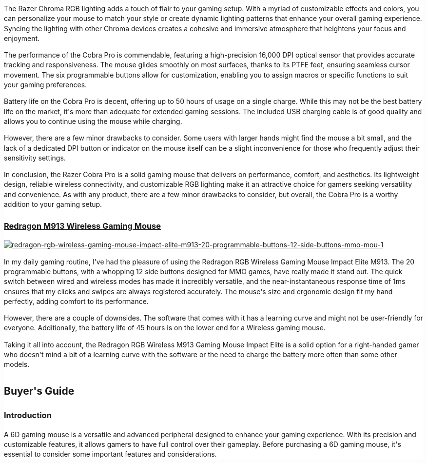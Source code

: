 The Razer Chroma RGB lighting adds a touch of flair to your gaming setup. With a myriad of customizable effects and colors, you can personalize your mouse to match your style or create dynamic lighting patterns that enhance your overall gaming experience. Syncing the lighting with other Chroma devices creates a cohesive and immersive atmosphere that heightens your focus and enjoyment. 

The performance of the Cobra Pro is commendable, featuring a high-precision 16,000 DPI optical sensor that provides accurate tracking and responsiveness. The mouse glides smoothly on most surfaces, thanks to its PTFE feet, ensuring seamless cursor movement. The six programmable buttons allow for customization, enabling you to assign macros or specific functions to suit your gaming preferences. 

Battery life on the Cobra Pro is decent, offering up to 50 hours of usage on a single charge. While this may not be the best battery life on the market, it's more than adequate for extended gaming sessions. The included USB charging cable is of good quality and allows you to continue using the mouse while charging. 

However, there are a few minor drawbacks to consider. Some users with larger hands might find the mouse a bit small, and the lack of a dedicated DPI button or indicator on the mouse itself can be a slight inconvenience for those who frequently adjust their sensitivity settings. 

In conclusion, the Razer Cobra Pro is a solid gaming mouse that delivers on performance, comfort, and aesthetics. Its lightweight design, reliable wireless connectivity, and customizable RGB lighting make it an attractive choice for gamers seeking versatility and convenience. As with any product, there are a few minor drawbacks to consider, but overall, the Cobra Pro is a worthy addition to your gaming setup. 


### [Redragon M913 Wireless Gaming Mouse](https://serp.ly/@serpgames/amazon/6d-gaming-mouse?utm_source=serpgames&utm_medium=website&utm_campaign=serp.games&utm_content=6d-gaming-mouse&utm_term=redragon-m913-wireless-gaming-mouse)

<div class="image"><a href="https://serp.ly/@serpgames/amazon/6d-gaming-mouse?utm_source=serpgames&utm_medium=website&utm_campaign=serp.games&utm_content=6d-gaming-mouse&utm_term=redragon-rgb-wireless-gaming-mouse-impact-elite-m913-20-programmable-buttons-12-side-buttons-mmo-mou-1"><img alt="redragon-rgb-wireless-gaming-mouse-impact-elite-m913-20-programmable-buttons-12-side-buttons-mmo-mou-1" src="https://imagedelivery.net/vy2bglCGN6hEeWOnSe2c7A/redragon-rgb-wireless-gaming-mouse-impact-elite-m913-20-programmable-buttons-12-side-buttons-mmo-mou-1/w=720,h=540,fit=pad,background=black"/></a></div>

In my daily gaming routine, I've had the pleasure of using the Redragon RGB Wireless Gaming Mouse Impact Elite M913. The 20 programmable buttons, with a whopping 12 side buttons designed for MMO games, have really made it stand out. The quick switch between wired and wireless modes has made it incredibly versatile, and the near-instantaneous response time of 1ms ensures that my clicks and swipes are always registered accurately. The mouse's size and ergonomic design fit my hand perfectly, adding comfort to its performance. 

However, there are a couple of downsides. The software that comes with it has a learning curve and might not be user-friendly for everyone. Additionally, the battery life of 45 hours is on the lower end for a Wireless gaming mouse. 

Taking it all into account, the Redragon RGB Wireless M913 Gaming Mouse Impact Elite is a solid option for a right-handed gamer who doesn't mind a bit of a learning curve with the software or the need to charge the battery more often than some other models. 


## Buyer's Guide


### Introduction

A 6D gaming mouse is a versatile and advanced peripheral designed to enhance your gaming experience. With its precision and customizable features, it allows gamers to have full control over their gameplay. Before purchasing a 6D gaming mouse, it's essential to consider some important features and considerations. 
